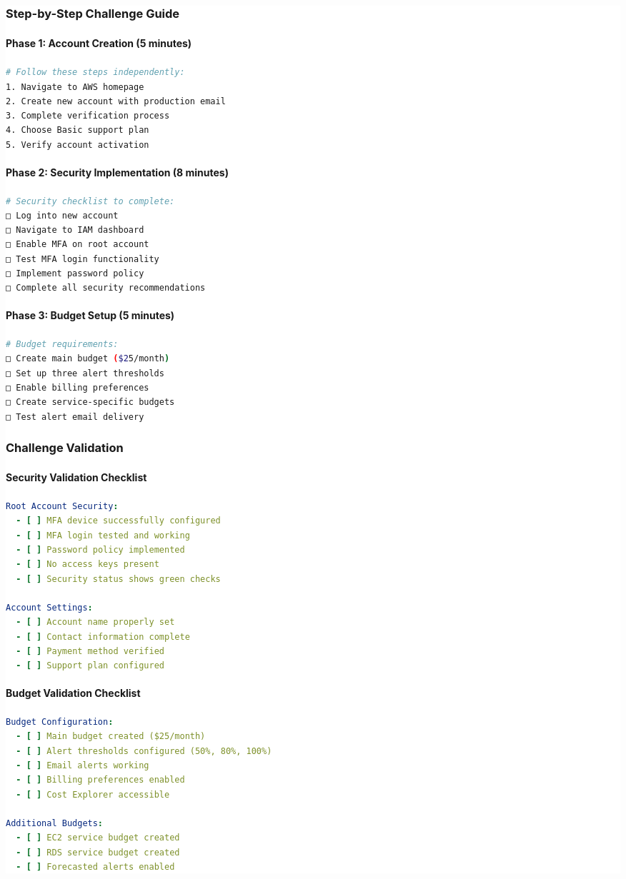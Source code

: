 ### **Step-by-Step Challenge Guide**

#### **Phase 1: Account Creation (5 minutes)**
```bash
# Follow these steps independently:
1. Navigate to AWS homepage
2. Create new account with production email
3. Complete verification process
4. Choose Basic support plan
5. Verify account activation
```

#### **Phase 2: Security Implementation (8 minutes)**
```bash
# Security checklist to complete:
□ Log into new account
□ Navigate to IAM dashboard
□ Enable MFA on root account
□ Test MFA login functionality
□ Implement password policy
□ Complete all security recommendations
```

#### **Phase 3: Budget Setup (5 minutes)**
```bash
# Budget requirements:
□ Create main budget ($25/month)
□ Set up three alert thresholds
□ Enable billing preferences  
□ Create service-specific budgets
□ Test alert email delivery
```

### **Challenge Validation**

#### **Security Validation Checklist**
```yaml
Root Account Security:
  - [ ] MFA device successfully configured
  - [ ] MFA login tested and working
  - [ ] Password policy implemented
  - [ ] No access keys present
  - [ ] Security status shows green checks

Account Settings:
  - [ ] Account name properly set
  - [ ] Contact information complete
  - [ ] Payment method verified
  - [ ] Support plan configured
```

#### **Budget Validation Checklist**
```yaml
Budget Configuration:
  - [ ] Main budget created ($25/month)
  - [ ] Alert thresholds configured (50%, 80%, 100%)
  - [ ] Email alerts working
  - [ ] Billing preferences enabled
  - [ ] Cost Explorer accessible

Additional Budgets:
  - [ ] EC2 service budget created
  - [ ] RDS service budget created  
  - [ ] Forecasted alerts enabled
```